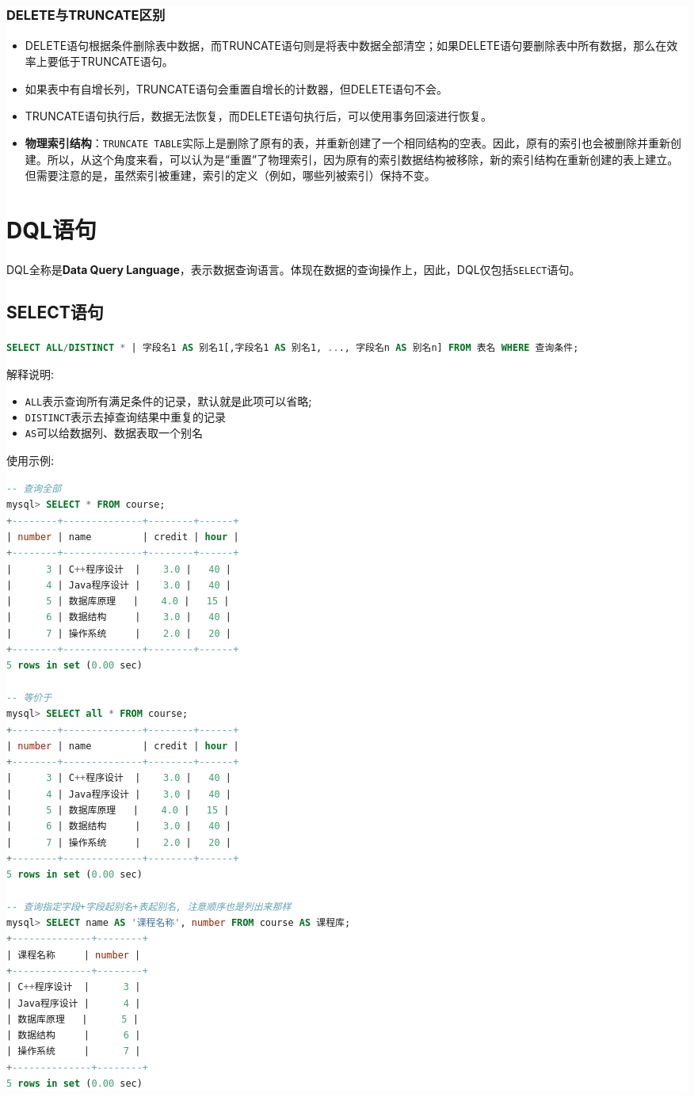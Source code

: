 ### DELETE与TRUNCATE区别
- DELETE语句根据条件删除表中数据，而TRUNCATE语句则是将表中数据全部清空；如果DELETE语句要删除表中所有数据，那么在效率上要低于TRUNCATE语句。

- 如果表中有自增长列，TRUNCATE语句会重置自增长的计数器，但DELETE语句不会。

- TRUNCATE语句执行后，数据无法恢复，而DELETE语句执行后，可以使用事务回滚进行恢复。

- **物理索引结构**：`TRUNCATE TABLE`实际上是删除了原有的表，并重新创建了一个相同结构的空表。因此，原有的索引也会被删除并重新创建。所以，从这个角度来看，可以认为是“重置”了物理索引，因为原有的索引数据结构被移除，新的索引结构在重新创建的表上建立。但需要注意的是，虽然索引被重建，索引的定义（例如，哪些列被索引）保持不变。

# DQL语句
DQL全称是**Data Query Language**，表示数据查询语言。体现在数据的查询操作上，因此，DQL仅包括`SELECT`语句。

## SELECT语句

```sql
SELECT ALL/DISTINCT * | 字段名1 AS 别名1[,字段名1 AS 别名1, ..., 字段名n AS 别名n] FROM 表名 WHERE 查询条件;
```

解释说明:
- `ALL`表示查询所有满足条件的记录，默认就是此项可以省略;
- `DISTINCT`表示去掉查询结果中重复的记录
- `AS`可以给数据列、数据表取一个别名

使用示例:

```sql
-- 查询全部
mysql> SELECT * FROM course;
+--------+--------------+--------+------+
| number | name         | credit | hour |
+--------+--------------+--------+------+
|      3 | C++程序设计  |    3.0 |   40 |
|      4 | Java程序设计 |    3.0 |   40 |
|      5 | 数据库原理   |    4.0 |   15 |
|      6 | 数据结构     |    3.0 |   40 |
|      7 | 操作系统     |    2.0 |   20 |
+--------+--------------+--------+------+
5 rows in set (0.00 sec)

-- 等价于
mysql> SELECT all * FROM course;
+--------+--------------+--------+------+
| number | name         | credit | hour |
+--------+--------------+--------+------+
|      3 | C++程序设计  |    3.0 |   40 |
|      4 | Java程序设计 |    3.0 |   40 |
|      5 | 数据库原理   |    4.0 |   15 |
|      6 | 数据结构     |    3.0 |   40 |
|      7 | 操作系统     |    2.0 |   20 |
+--------+--------------+--------+------+
5 rows in set (0.00 sec)

-- 查询指定字段+字段起别名+表起别名, 注意顺序也是列出来那样
mysql> SELECT name AS '课程名称', number FROM course AS 课程库;
+--------------+--------+
| 课程名称     | number |
+--------------+--------+
| C++程序设计  |      3 |
| Java程序设计 |      4 |
| 数据库原理   |      5 |
| 数据结构     |      6 |
| 操作系统     |      7 |
+--------------+--------+
5 rows in set (0.00 sec)
```